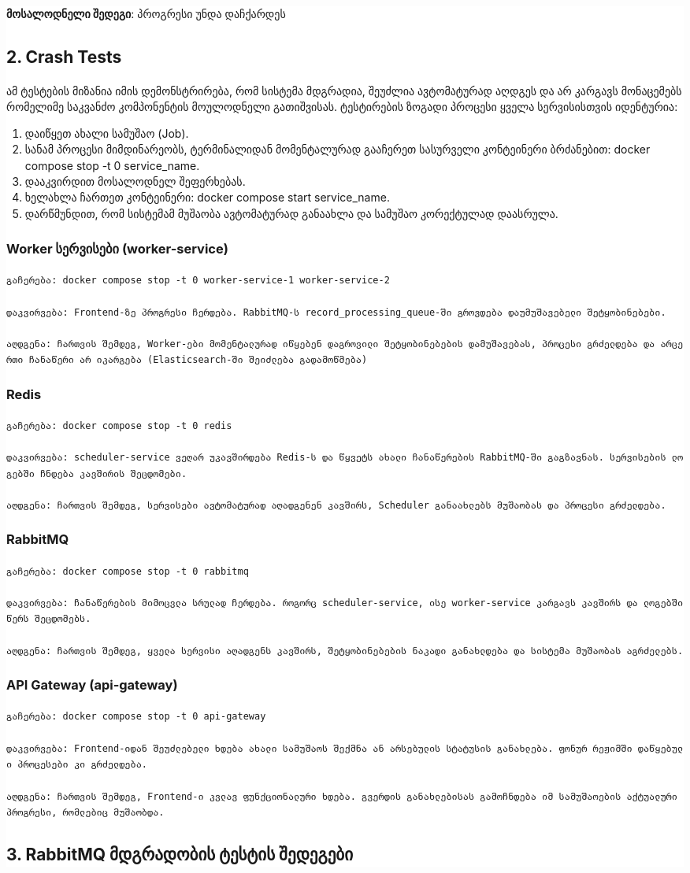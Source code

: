 **მოსალოდნელი შედეგი**: პროგრესი უნდა დაჩქარდეს

## 2. Crash Tests

ამ ტესტების მიზანია იმის დემონსტრირება, რომ სისტემა მდგრადია, შეუძლია ავტომატურად აღდგეს და არ კარგავს მონაცემებს რომელიმე საკვანძო კომპონენტის მოულოდნელი გათიშვისას. ტესტირების ზოგადი პროცესი ყველა სერვისისთვის იდენტურია:

1. დაიწყეთ ახალი სამუშაო (Job).
2. სანამ პროცესი მიმდინარეობს, ტერმინალიდან მომენტალურად გააჩერეთ სასურველი კონტეინერი ბრძანებით: docker compose stop -t 0 service_name.
3. დააკვირდით მოსალოდნელ შეფერხებას.
4. ხელახლა ჩართეთ კონტეინერი: docker compose start service_name.
5. დარწმუნდით, რომ სისტემამ მუშაობა ავტომატურად განაახლა და სამუშაო კორექტულად დაასრულა.

### Worker სერვისები (worker-service)

    გაჩერება: docker compose stop -t 0 worker-service-1 worker-service-2

    დაკვირვება: Frontend-ზე პროგრესი ჩერდება. RabbitMQ-ს record_processing_queue-ში გროვდება დაუმუშავებელი შეტყობინებები.

    აღდგენა: ჩართვის შემდეგ, Worker-ები მომენტალურად იწყებენ დაგროვილი შეტყობინებების დამუშავებას, პროცესი გრძელდება და არცერთი ჩანაწერი არ იკარგება (Elasticsearch-ში შეიძლება გადამოწმება)

### Redis

    გაჩერება: docker compose stop -t 0 redis

    დაკვირვება: scheduler-service ვეღარ უკავშირდება Redis-ს და წყვეტს ახალი ჩანაწერების RabbitMQ-ში გაგზავნას. სერვისების ლოგებში ჩნდება კავშირის შეცდომები.

    აღდგენა: ჩართვის შემდეგ, სერვისები ავტომატურად აღადგენენ კავშირს, Scheduler განაახლებს მუშაობას და პროცესი გრძელდება.

### RabbitMQ

    გაჩერება: docker compose stop -t 0 rabbitmq

    დაკვირვება: ჩანაწერების მიმოცვლა სრულად ჩერდება. როგორც scheduler-service, ისე worker-service კარგავს კავშირს და ლოგებში წერს შეცდომებს.

    აღდგენა: ჩართვის შემდეგ, ყველა სერვისი აღადგენს კავშირს, შეტყობინებების ნაკადი განახლდება და სისტემა მუშაობას აგრძელებს.

### API Gateway (api-gateway)

    გაჩერება: docker compose stop -t 0 api-gateway

    დაკვირვება: Frontend-იდან შეუძლებელი ხდება ახალი სამუშაოს შექმნა ან არსებულის სტატუსის განახლება. ფონურ რეჟიმში დაწყებული პროცესები კი გრძელდება.

    აღდგენა: ჩართვის შემდეგ, Frontend-ი კვლავ ფუნქციონალური ხდება. გვერდის განახლებისას გამოჩნდება იმ სამუშაოების აქტუალური პროგრესი, რომლებიც მუშაობდა.

## 3. RabbitMQ მდგრადობის ტესტის შედეგები
